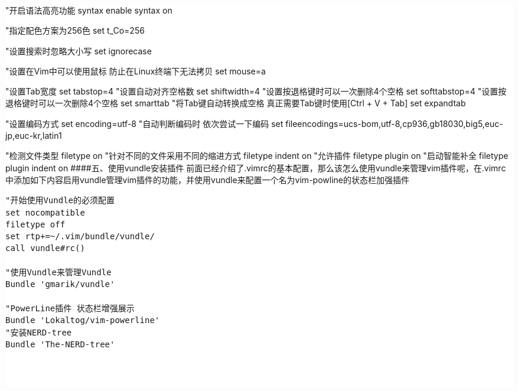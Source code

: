 "开启语法高亮功能
syntax enable
syntax on

"指定配色方案为256色
set t_Co=256

"设置搜索时忽略大小写
set ignorecase

"设置在Vim中可以使用鼠标 防止在Linux终端下无法拷贝
set mouse=a

"设置Tab宽度
set tabstop=4
"设置自动对齐空格数
set shiftwidth=4
"设置按退格键时可以一次删除4个空格
set softtabstop=4
"设置按退格键时可以一次删除4个空格
set smarttab
"将Tab键自动转换成空格 真正需要Tab键时使用[Ctrl + V + Tab]
set expandtab

"设置编码方式
set encoding=utf-8
"自动判断编码时 依次尝试一下编码
set fileencodings=ucs-bom,utf-8,cp936,gb18030,big5,euc-jp,euc-kr,latin1



"检测文件类型
filetype on
"针对不同的文件采用不同的缩进方式
filetype indent on
"允许插件
filetype plugin on
"启动智能补全
filetype plugin indent on
</pre>
####五、使用vundle安装插件
前面已经介绍了.vimrc的基本配置，那么该怎么使用vundle来管理vim插件呢，在.vimrc中添加如下内容启用vundle管理vim插件的功能，并使用vundle来配置一个名为vim-powline的状态栏加强插件  
<pre>
"开始使用Vundle的必须配置
set nocompatible
filetype off
set rtp+=~/.vim/bundle/vundle/
call vundle#rc()

"使用Vundle来管理Vundle
Bundle 'gmarik/vundle'

"PowerLine插件 状态栏增强展示
Bundle 'Lokaltog/vim-powerline'
"安装NERD-tree
Bundle 'The-NERD-tree'
